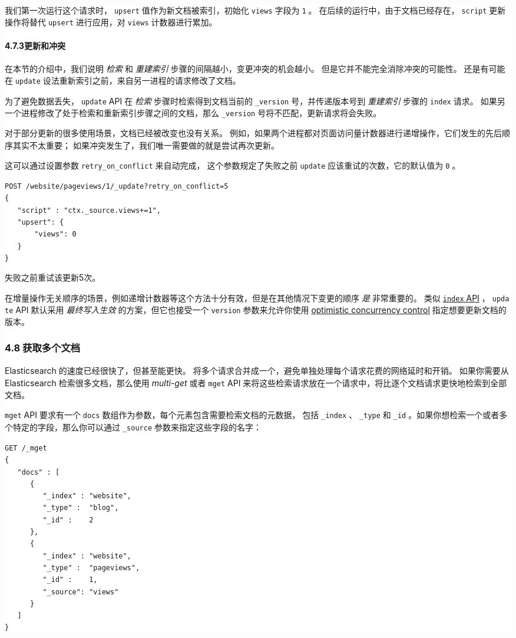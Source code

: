 我们第一次运行这个请求时， `upsert` 值作为新文档被索引，初始化 `views` 字段为 `1` 。 在后续的运行中，由于文档已经存在， `script` 更新操作将替代 `upsert` 进行应用，对 `views` 计数器进行累加。

#### 4.7.3更新和冲突

在本节的介绍中，我们说明 *检索* 和 *重建索引* 步骤的间隔越小，变更冲突的机会越小。 但是它并不能完全消除冲突的可能性。 还是有可能在 `update` 设法重新索引之前，来自另一进程的请求修改了文档。

为了避免数据丢失， `update` API 在 *检索* 步骤时检索得到文档当前的 `_version` 号，并传递版本号到 *重建索引* 步骤的 `index` 请求。 如果另一个进程修改了处于检索和重新索引步骤之间的文档，那么 `_version` 号将不匹配，更新请求将会失败。

对于部分更新的很多使用场景，文档已经被改变也没有关系。 例如，如果两个进程都对页面访问量计数器进行递增操作，它们发生的先后顺序其实不太重要； 如果冲突发生了，我们唯一需要做的就是尝试再次更新。

这可以通过设置参数 `retry_on_conflict` 来自动完成， 这个参数规定了失败之前 `update` 应该重试的次数，它的默认值为 `0` 。

```sense
POST /website/pageviews/1/_update?retry_on_conflict=5 
{
   "script" : "ctx._source.views+=1",
   "upsert": {
       "views": 0
   }
}
```

失败之前重试该更新5次。

在增量操作无关顺序的场景，例如递增计数器等这个方法十分有效，但是在其他情况下变更的顺序 *是* 非常重要的。 类似 [`index` API](https://www.elastic.co/guide/cn/elasticsearch/guide/2.x/index-doc.html) ， `update` API 默认采用 *最终写入生效* 的方案，但它也接受一个 `version` 参数来允许你使用 [optimistic concurrency control](https://www.elastic.co/guide/cn/elasticsearch/guide/2.x/optimistic-concurrency-control.html) 指定想要更新文档的版本。



### 4.8 获取多个文档

Elasticsearch 的速度已经很快了，但甚至能更快。 将多个请求合并成一个，避免单独处理每个请求花费的网络延时和开销。 如果你需要从 Elasticsearch 检索很多文档，那么使用 *multi-get* 或者 `mget` API 来将这些检索请求放在一个请求中，将比逐个文档请求更快地检索到全部文档。

`mget` API 要求有一个 `docs` 数组作为参数，每个元素包含需要检索文档的元数据， 包括 `_index` 、 `_type` 和 `_id` 。如果你想检索一个或者多个特定的字段，那么你可以通过 `_source` 参数来指定这些字段的名字：

```sense
GET /_mget
{
   "docs" : [
      {
         "_index" : "website",
         "_type" :  "blog",
         "_id" :    2
      },
      {
         "_index" : "website",
         "_type" :  "pageviews",
         "_id" :    1,
         "_source": "views"
      }
   ]
}
```
